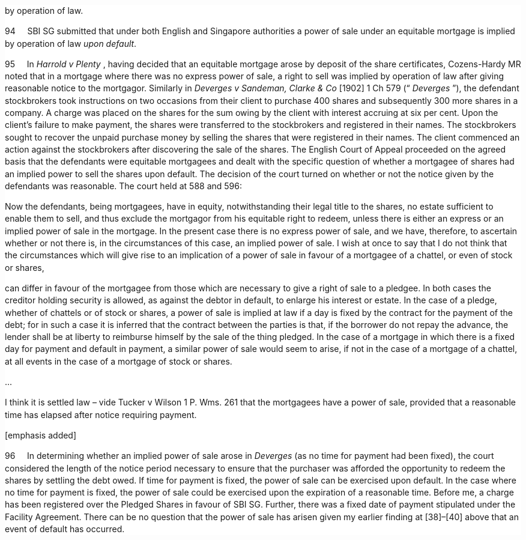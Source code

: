  by operation of law. 

94     SBI SG submitted that under both English and Singapore authorities a power of sale under an equitable mortgage is implied by operation of law _upon default_. 

95     In _Harrold v Plenty_ , having decided that an equitable mortgage arose by deposit of the share certificates, Cozens-Hardy MR noted that in a mortgage where there was no express power of sale, a right to sell was implied by operation of law after giving reasonable notice to the mortgagor. Similarly in _Deverges v Sandeman, Clarke & Co_ [1902] 1 Ch 579 (“ _Deverges_ ”), the defendant stockbrokers took instructions on two occasions from their client to purchase 400 shares and subsequently 300 more shares in a company. A charge was placed on the shares for the sum owing by the client with interest accruing at six per cent. Upon the client’s failure to make payment, the shares were transferred to the stockbrokers and registered in their names. The stockbrokers sought to recover the unpaid purchase money by selling the shares that were registered in their names. The client commenced an action against the stockbrokers after discovering the sale of the shares. The English Court of Appeal proceeded on the agreed basis that the defendants were equitable mortgagees and dealt with the specific question of whether a mortgagee of shares had an implied power to sell the shares upon default. The decision of the court turned on whether or not the notice given by the defendants was reasonable. The court held at 588 and 596: 

 Now the defendants, being mortgagees, have in equity, notwithstanding their legal title to the shares, no estate sufficient to enable them to sell, and thus exclude the mortgagor from his equitable right to redeem, unless there is either an express or an implied power of sale in the mortgage. In the present case there is no express power of sale, and we have, therefore, to ascertain whether or not there is, in the circumstances of this case, an implied power of sale. I wish at once to say that I do not think that the circumstances which will give rise to an implication of a power of sale in favour of a mortgagee of a chattel, or even of stock or shares, 


 can differ in favour of the mortgagee from those which are necessary to give a right of sale to a pledgee. In both cases the creditor holding security is allowed, as against the debtor in default, to enlarge his interest or estate. In the case of a pledge, whether of chattels or of stock or shares, a power of sale is implied at law if a day is fixed by the contract for the payment of the debt; for in such a case it is inferred that the contract between the parties is that, if the borrower do not repay the advance, the lender shall be at liberty to reimburse himself by the sale of the thing pledged. In the case of a mortgage in which there is a fixed day for payment and default in payment, a similar power of sale would seem to arise, if not in the case of a mortgage of a chattel, at all events in the case of a mortgage of stock or shares. 

 ... 

 I think it is settled law – vide Tucker v Wilson 1 P. Wms. 261 that the mortgagees have a power of sale, provided that a reasonable time has elapsed after notice requiring payment. 

 [emphasis added] 

96     In determining whether an implied power of sale arose in _Deverges_ (as no time for payment had been fixed), the court considered the length of the notice period necessary to ensure that the purchaser was afforded the opportunity to redeem the shares by settling the debt owed. If time for payment is fixed, the power of sale can be exercised upon default. In the case where no time for payment is fixed, the power of sale could be exercised upon the expiration of a reasonable time. Before me, a charge has been registered over the Pledged Shares in favour of SBI SG. Further, there was a fixed date of payment stipulated under the Facility Agreement. There can be no question that the power of sale has arisen given my earlier finding at [38]–[40] above that an event of default has occurred. 
